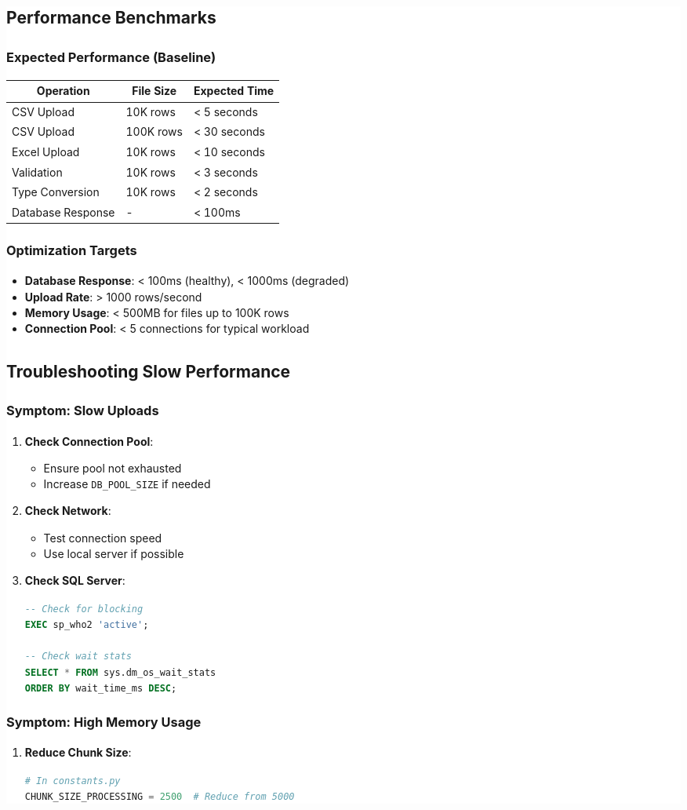 ## Performance Benchmarks

### Expected Performance (Baseline)

| Operation | File Size | Expected Time |
|-----------|-----------|---------------|
| CSV Upload | 10K rows | < 5 seconds |
| CSV Upload | 100K rows | < 30 seconds |
| Excel Upload | 10K rows | < 10 seconds |
| Validation | 10K rows | < 3 seconds |
| Type Conversion | 10K rows | < 2 seconds |
| Database Response | - | < 100ms |

### Optimization Targets

- **Database Response**: < 100ms (healthy), < 1000ms (degraded)
- **Upload Rate**: > 1000 rows/second
- **Memory Usage**: < 500MB for files up to 100K rows
- **Connection Pool**: < 5 connections for typical workload

## Troubleshooting Slow Performance

### Symptom: Slow Uploads

1. **Check Connection Pool**:
   - Ensure pool not exhausted
   - Increase `DB_POOL_SIZE` if needed

2. **Check Network**:
   - Test connection speed
   - Use local server if possible

3. **Check SQL Server**:
   ```sql
   -- Check for blocking
   EXEC sp_who2 'active';

   -- Check wait stats
   SELECT * FROM sys.dm_os_wait_stats
   ORDER BY wait_time_ms DESC;
   ```

### Symptom: High Memory Usage

1. **Reduce Chunk Size**:
   ```python
   # In constants.py
   CHUNK_SIZE_PROCESSING = 2500  # Reduce from 5000
   ```
